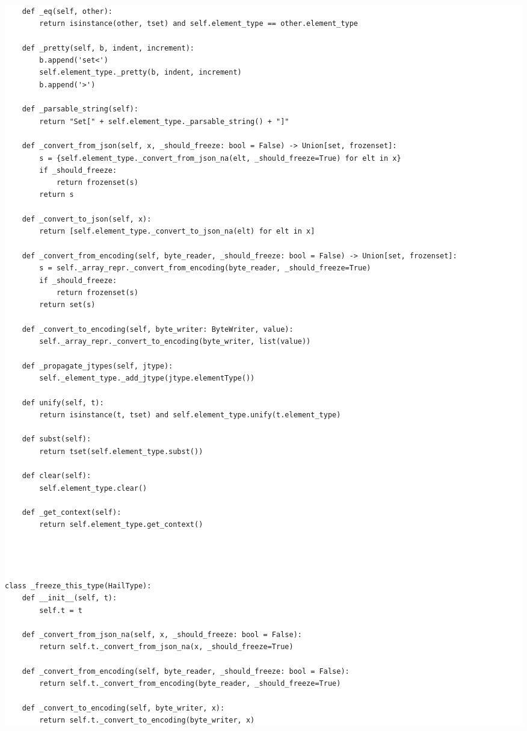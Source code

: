         def _eq(self, other):
            return isinstance(other, tset) and self.element_type == other.element_type
    
        def _pretty(self, b, indent, increment):
            b.append('set<')
            self.element_type._pretty(b, indent, increment)
            b.append('>')
    
        def _parsable_string(self):
            return "Set[" + self.element_type._parsable_string() + "]"
    
        def _convert_from_json(self, x, _should_freeze: bool = False) -> Union[set, frozenset]:
            s = {self.element_type._convert_from_json_na(elt, _should_freeze=True) for elt in x}
            if _should_freeze:
                return frozenset(s)
            return s
    
        def _convert_to_json(self, x):
            return [self.element_type._convert_to_json_na(elt) for elt in x]
    
        def _convert_from_encoding(self, byte_reader, _should_freeze: bool = False) -> Union[set, frozenset]:
            s = self._array_repr._convert_from_encoding(byte_reader, _should_freeze=True)
            if _should_freeze:
                return frozenset(s)
            return set(s)
    
        def _convert_to_encoding(self, byte_writer: ByteWriter, value):
            self._array_repr._convert_to_encoding(byte_writer, list(value))
    
        def _propagate_jtypes(self, jtype):
            self._element_type._add_jtype(jtype.elementType())
    
        def unify(self, t):
            return isinstance(t, tset) and self.element_type.unify(t.element_type)
    
        def subst(self):
            return tset(self.element_type.subst())
    
        def clear(self):
            self.element_type.clear()
    
        def _get_context(self):
            return self.element_type.get_context()
    
    
    
    
    class _freeze_this_type(HailType):
        def __init__(self, t):
            self.t = t
    
        def _convert_from_json_na(self, x, _should_freeze: bool = False):
            return self.t._convert_from_json_na(x, _should_freeze=True)
    
        def _convert_from_encoding(self, byte_reader, _should_freeze: bool = False):
            return self.t._convert_from_encoding(byte_reader, _should_freeze=True)
    
        def _convert_to_encoding(self, byte_writer, x):
            return self.t._convert_to_encoding(byte_writer, x)
    